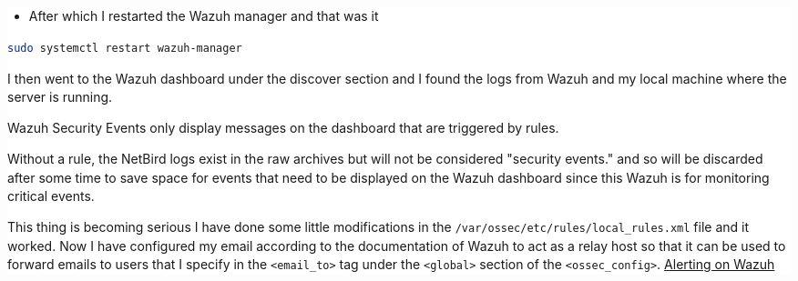 ```xml
```
- After which I restarted the Wazuh manager and that was it
```sh
sudo systemctl restart wazuh-manager
```

I then went to the Wazuh dashboard under the discover section and I found the
logs from Wazuh and my local machine where the server is running.

Wazuh Security Events only display messages on the dashboard that are triggered
by rules.

Without a rule, the NetBird logs exist in the raw archives but will not be
considered "security events." and so will be discarded after some time to save
space for events that need to be displayed on the Wazuh dashboard since this
Wazuh is for monitoring critical events.

This thing is becoming serious I have done some little modifications in the
`/var/ossec/etc/rules/local_rules.xml` file and it worked.
Now I have configured my email according to the documentation of Wazuh to act
as a relay host so that it can be used to forward emails to users that I specify
in the `<email_to>` tag under the `<global>` section of the `<ossec_config>`.
[Alerting on Wazuh](https://documentation.wazuh.com/current/user-manual/manager/alert-management.html)
